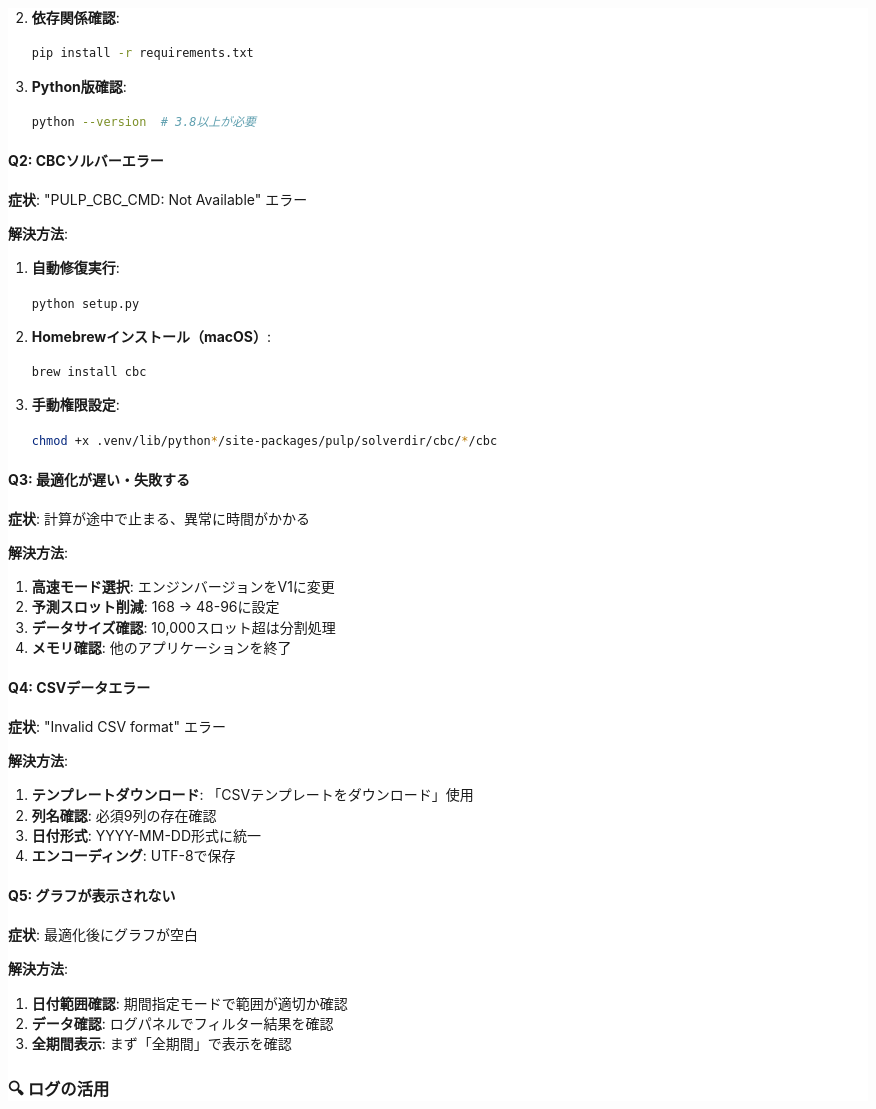 2. **依存関係確認**:
   ```bash
   pip install -r requirements.txt
   ```

3. **Python版確認**:
   ```bash
   python --version  # 3.8以上が必要
   ```

#### Q2: CBCソルバーエラー
**症状**: "PULP_CBC_CMD: Not Available" エラー

**解決方法**:
1. **自動修復実行**:
   ```bash
   python setup.py
   ```

2. **Homebrewインストール（macOS）**:
   ```bash
   brew install cbc
   ```

3. **手動権限設定**:
   ```bash
   chmod +x .venv/lib/python*/site-packages/pulp/solverdir/cbc/*/cbc
   ```

#### Q3: 最適化が遅い・失敗する
**症状**: 計算が途中で止まる、異常に時間がかかる

**解決方法**:
1. **高速モード選択**: エンジンバージョンをV1に変更
2. **予測スロット削減**: 168 → 48-96に設定
3. **データサイズ確認**: 10,000スロット超は分割処理
4. **メモリ確認**: 他のアプリケーションを終了

#### Q4: CSVデータエラー
**症状**: "Invalid CSV format" エラー

**解決方法**:
1. **テンプレートダウンロード**: 「CSVテンプレートをダウンロード」使用
2. **列名確認**: 必須9列の存在確認
3. **日付形式**: YYYY-MM-DD形式に統一
4. **エンコーディング**: UTF-8で保存

#### Q5: グラフが表示されない
**症状**: 最適化後にグラフが空白

**解決方法**:
1. **日付範囲確認**: 期間指定モードで範囲が適切か確認
2. **データ確認**: ログパネルでフィルター結果を確認
3. **全期間表示**: まず「全期間」で表示を確認

### 🔍 ログの活用
